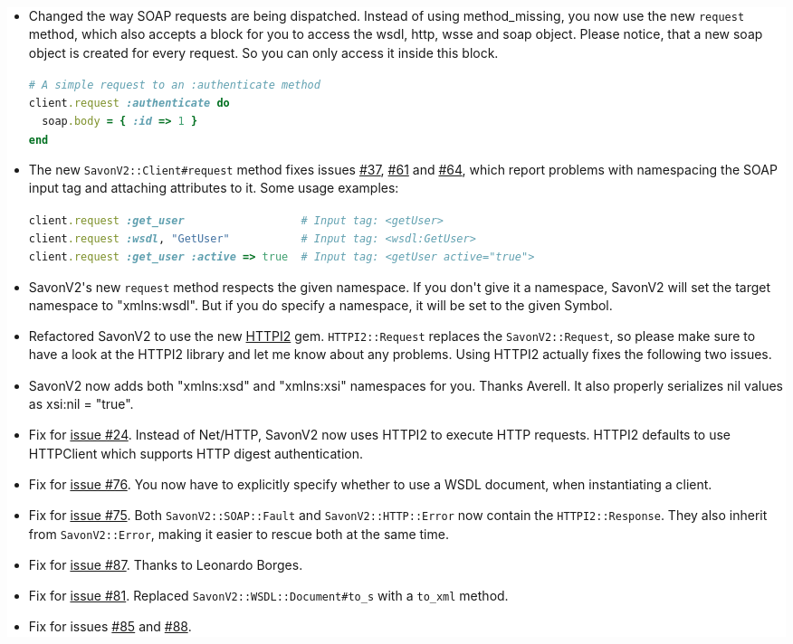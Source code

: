 * Changed the way SOAP requests are being dispatched. Instead of using method_missing, you now use
  the new `request` method, which also accepts a block for you to access the wsdl, http, wsse and
  soap object. Please notice, that a new soap object is created for every request. So you can only
  access it inside this block.

    ``` ruby
    # A simple request to an :authenticate method
    client.request :authenticate do
      soap.body = { :id => 1 }
    end
    ```

* The new `SavonV2::Client#request` method fixes issues [#37](https://github.com/savon_v2rb/savon_v2/issues/37),
  [#61](https://github.com/savon_v2rb/savon_v2/issues/61) and [#64](https://github.com/savon_v2rb/savon_v2/issues/64),
  which report problems with namespacing the SOAP input tag and attaching attributes to it.
  Some usage examples:

    ``` ruby
    client.request :get_user                  # Input tag: <getUser>
    client.request :wsdl, "GetUser"           # Input tag: <wsdl:GetUser>
    client.request :get_user :active => true  # Input tag: <getUser active="true">
    ```

* SavonV2's new `request` method respects the given namespace. If you don't give it a namespace,
  SavonV2 will set the target namespace to "xmlns:wsdl". But if you do specify a namespace, it will
  be set to the given Symbol.

* Refactored SavonV2 to use the new [HTTPI2](http://rubygems.org/gems/httpi2) gem.
  `HTTPI2::Request` replaces the `SavonV2::Request`, so please make sure to have a look
  at the HTTPI2 library and let me know about any problems. Using HTTPI2 actually
  fixes the following two issues.

* SavonV2 now adds both "xmlns:xsd" and "xmlns:xsi" namespaces for you. Thanks Averell.
  It also properly serializes nil values as xsi:nil = "true".

* Fix for [issue #24](https://github.com/savon_v2rb/savon_v2/issues/24).
  Instead of Net/HTTP, SavonV2 now uses HTTPI2 to execute HTTP requests.
  HTTPI2 defaults to use HTTPClient which supports HTTP digest authentication.

* Fix for [issue #76](https://github.com/savon_v2rb/savon_v2/issues/76).
  You now have to explicitly specify whether to use a WSDL document, when instantiating a client.

* Fix for [issue #75](https://github.com/savon_v2rb/savon_v2/issues/75).
  Both `SavonV2::SOAP::Fault` and `SavonV2::HTTP::Error` now contain the `HTTPI2::Response`.
  They also inherit from `SavonV2::Error`, making it easier to rescue both at the same time.

* Fix for [issue #87](https://github.com/savon_v2rb/savon_v2/issues/87).
  Thanks to Leonardo Borges.

* Fix for [issue #81](https://github.com/savon_v2rb/savon_v2/issues/81).
  Replaced `SavonV2::WSDL::Document#to_s` with a `to_xml` method.

* Fix for issues [#85](https://github.com/savon_v2rb/savon_v2/issues/85) and [#88](https://github.com/savon_v2rb/savon_v2/issues/88).
